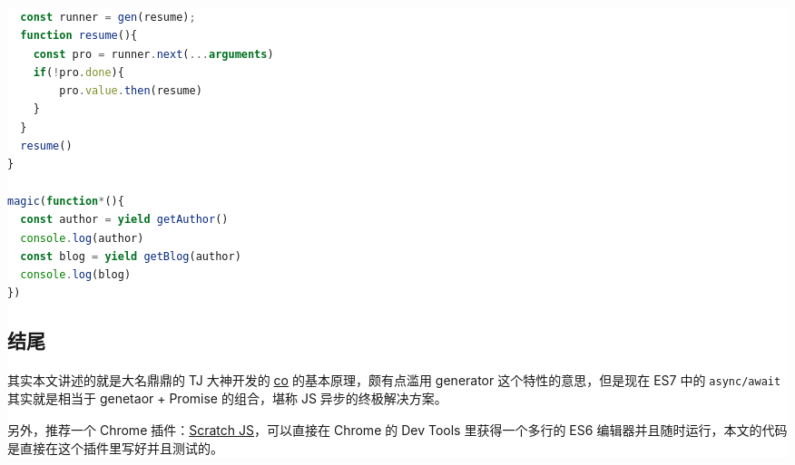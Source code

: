 ```js
  const runner = gen(resume);
  function resume(){
    const pro = runner.next(...arguments)
    if(!pro.done){
        pro.value.then(resume)
    }
  }
  resume()
}

magic(function*(){
  const author = yield getAuthor()
  console.log(author)
  const blog = yield getBlog(author)
  console.log(blog)
})
```


## 结尾

其实本文讲述的就是大名鼎鼎的 TJ 大神开发的 [co](https://github.com/tj/co) 的基本原理，颇有点滥用 generator 这个特性的意思，但是现在 ES7 中的 `async/await` 其实就是相当于 genetaor + Promise 的组合，堪称 JS 异步的终极解决方案。

另外，推荐一个 Chrome 插件：[Scratch JS](https://chrome.google.com/webstore/detail/scratch-js/alploljligeomonipppgaahpkenfnfkn)，可以直接在 Chrome 的 Dev Tools 里获得一个多行的 ES6 编辑器并且随时运行，本文的代码是直接在这个插件里写好并且测试的。


